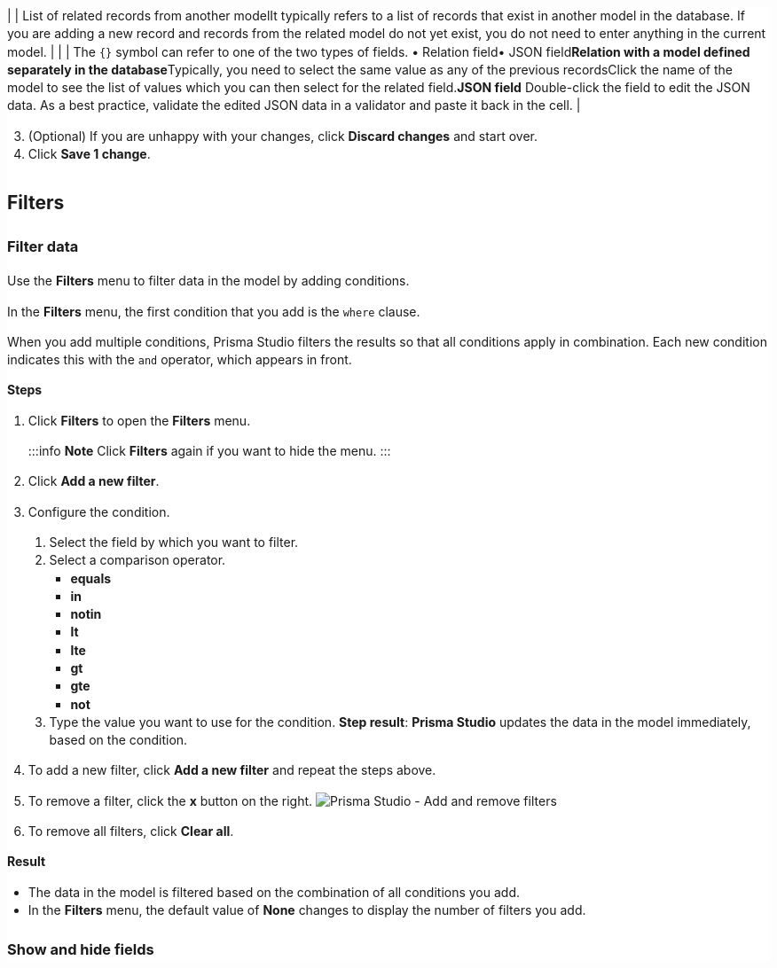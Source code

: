    |     | List of related records from another modelIt typically refers to a list of records that exist in another model in the database. If you are adding a new record and records from the related model do not yet exist, you do not need to enter anything in the current model.                                                                                                                                                                                                                                                                                                                                      |
   |    | The `{}` symbol can refer to one of the two types of fields. • Relation field• JSON field**Relation with a model defined separately in the database**Typically, you need to select the same value as any of the previous recordsClick the name of the model to see the list of values which you can then select for the related field.**JSON field** Double-click the field to edit the JSON data. As a best practice, validate the edited JSON data in a validator and paste it back in the cell. |

3. (Optional) If you are unhappy with your changes, click **Discard changes** and start over.
4. Click **Save 1 change**.

## Filters

### Filter data

Use the **Filters** menu to filter data in the model by adding conditions.

In the **Filters** menu, the first condition that you add is the `where` clause.

When you add multiple conditions, Prisma Studio filters the results so that all conditions apply in combination. Each new condition indicates this with the `and` operator, which appears in front.

**Steps**

1. Click **Filters** to open the **Filters** menu.

   :::info
   **Note**
   Click **Filters** again if you want to hide the menu.
   :::

2. Click **Add a new filter**.
3. Configure the condition.
   1. Select the field by which you want to filter.
   2. Select a comparison operator.
      - **equals**
      - **in**
      - **notin**
      - **lt**
      - **lte**
      - **gt**
      - **gte**
      - **not**
   3. Type the value you want to use for the condition.
      **Step result**: **Prisma Studio** updates the data in the model immediately, based on the condition.
4. To add a new filter, click **Add a new filter** and repeat the steps above.
5. To remove a filter, click the **x** button on the right.
   ![Prisma Studio - Add and remove filters](/img/studio/06-add-remove-filters.png)
6. To remove all filters, click **Clear all**.

**Result**

- The data in the model is filtered based on the combination of all conditions you add.
- In the **Filters** menu, the default value of **None** changes to display the number of filters you add.

### Show and hide fields
